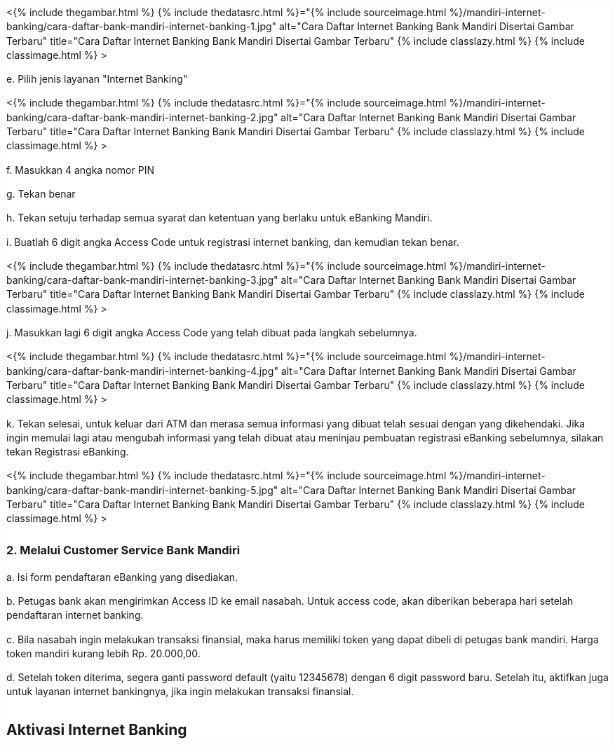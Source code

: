 <p><{% include thegambar.html %} {% include thedatasrc.html %}="{% include sourceimage.html %}/mandiri-internet-banking/cara-daftar-bank-mandiri-internet-banking-1.jpg" alt="Cara Daftar Internet Banking Bank Mandiri Disertai Gambar Terbaru" title="Cara Daftar Internet Banking Bank Mandiri Disertai Gambar Terbaru"  {% include classlazy.html %} {% include classimage.html %} ></p>


<p>e. Pilih jenis layanan "Internet Banking"</p>

<p><{% include thegambar.html %} {% include thedatasrc.html %}="{% include sourceimage.html %}/mandiri-internet-banking/cara-daftar-bank-mandiri-internet-banking-2.jpg" alt="Cara Daftar Internet Banking Bank Mandiri Disertai Gambar Terbaru" title="Cara Daftar Internet Banking Bank Mandiri Disertai Gambar Terbaru"  {% include classlazy.html %} {% include classimage.html %} ></p>

<p>f. Masukkan 4 angka nomor PIN</p>

<p>g. Tekan benar</p>

<p>h. Tekan setuju terhadap semua syarat dan ketentuan yang berlaku untuk eBanking Mandiri.</p>

<p>i. Buatlah 6 digit angka Access Code untuk registrasi internet banking, dan kemudian tekan benar.</p>

<p><{% include thegambar.html %} {% include thedatasrc.html %}="{% include sourceimage.html %}/mandiri-internet-banking/cara-daftar-bank-mandiri-internet-banking-3.jpg" alt="Cara Daftar Internet Banking Bank Mandiri Disertai Gambar Terbaru" title="Cara Daftar Internet Banking Bank Mandiri Disertai Gambar Terbaru"  {% include classlazy.html %} {% include classimage.html %} ></p>

<p>j. Masukkan lagi 6 digit angka Access Code yang telah dibuat pada langkah sebelumnya.</p>

<p><{% include thegambar.html %} {% include thedatasrc.html %}="{% include sourceimage.html %}/mandiri-internet-banking/cara-daftar-bank-mandiri-internet-banking-4.jpg" alt="Cara Daftar Internet Banking Bank Mandiri Disertai Gambar Terbaru" title="Cara Daftar Internet Banking Bank Mandiri Disertai Gambar Terbaru"  {% include classlazy.html %} {% include classimage.html %} ></p>

<p>k. Tekan selesai, untuk keluar dari ATM dan merasa semua informasi yang dibuat telah sesuai dengan yang dikehendaki. Jika ingin memulai lagi atau mengubah informasi yang telah dibuat atau meninjau pembuatan registrasi eBanking sebelumnya, silakan tekan Registrasi eBanking.</p>

<p><{% include thegambar.html %} {% include thedatasrc.html %}="{% include sourceimage.html %}/mandiri-internet-banking/cara-daftar-bank-mandiri-internet-banking-5.jpg" alt="Cara Daftar Internet Banking Bank Mandiri Disertai Gambar Terbaru" title="Cara Daftar Internet Banking Bank Mandiri Disertai Gambar Terbaru"  {% include classlazy.html %} {% include classimage.html %} ></p>

<h3 class="{% include classh3.html %}">2. Melalui Customer Service Bank Mandiri</h3></p>

<p>a. Isi form pendaftaran eBanking yang disediakan.</p>

<p>b. Petugas bank akan mengirimkan Access ID ke email nasabah. Untuk access code, akan diberikan beberapa hari setelah pendaftaran internet banking.</p>

<p>c. Bila nasabah ingin melakukan transaksi finansial, maka harus memiliki token yang dapat dibeli di petugas bank mandiri. Harga token mandiri kurang lebih Rp. 20.000,00.</p>

<p>d. Setelah token diterima, segera ganti password default (yaitu 12345678) dengan 6 digit password baru. Setelah itu, aktifkan juga untuk layanan internet bankingnya, jika ingin melakukan transaksi finansial.</p>


## Aktivasi Internet Banking
